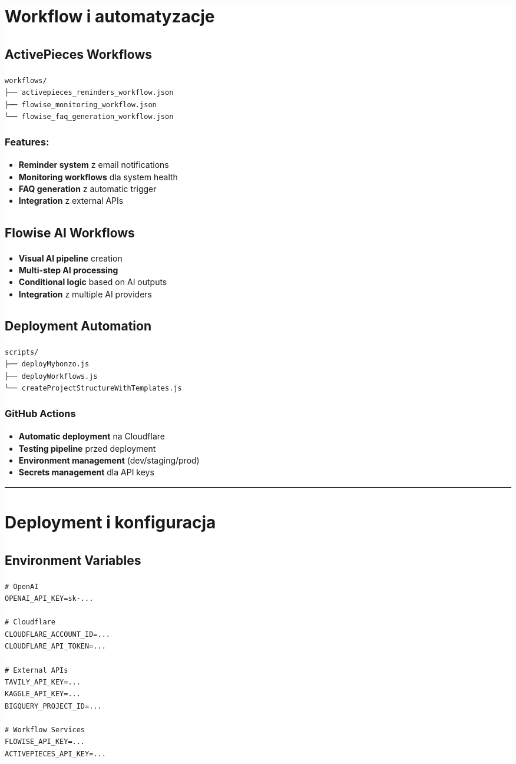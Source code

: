 
# Workflow i automatyzacje

## ActivePieces Workflows
```
workflows/
├── activepieces_reminders_workflow.json
├── flowise_monitoring_workflow.json
└── flowise_faq_generation_workflow.json
```

### Features:
- **Reminder system** z email notifications
- **Monitoring workflows** dla system health
- **FAQ generation** z automatic trigger
- **Integration** z external APIs

## Flowise AI Workflows
- **Visual AI pipeline** creation
- **Multi-step AI processing**
- **Conditional logic** based on AI outputs
- **Integration** z multiple AI providers

## Deployment Automation
```
scripts/
├── deployMybonzo.js
├── deployWorkflows.js
└── createProjectStructureWithTemplates.js
```

### GitHub Actions
- **Automatic deployment** na Cloudflare
- **Testing pipeline** przed deployment  
- **Environment management** (dev/staging/prod)
- **Secrets management** dla API keys

---

# Deployment i konfiguracja

## Environment Variables
```env
# OpenAI
OPENAI_API_KEY=sk-...

# Cloudflare  
CLOUDFLARE_ACCOUNT_ID=...
CLOUDFLARE_API_TOKEN=...

# External APIs
TAVILY_API_KEY=...
KAGGLE_API_KEY=...
BIGQUERY_PROJECT_ID=...

# Workflow Services
FLOWISE_API_KEY=...
ACTIVEPIECES_API_KEY=...
```

